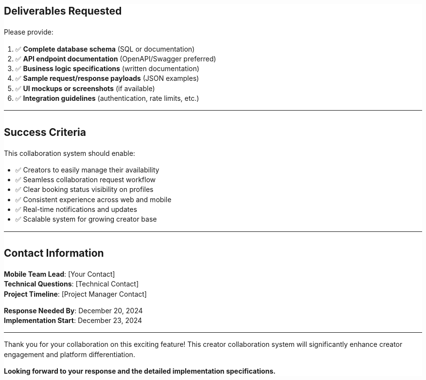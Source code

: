 
## **Deliverables Requested**

Please provide:

1. ✅ **Complete database schema** (SQL or documentation)
2. ✅ **API endpoint documentation** (OpenAPI/Swagger preferred)
3. ✅ **Business logic specifications** (written documentation)
4. ✅ **Sample request/response payloads** (JSON examples)
5. ✅ **UI mockups or screenshots** (if available)
6. ✅ **Integration guidelines** (authentication, rate limits, etc.)

---

## **Success Criteria**

This collaboration system should enable:

- ✅ Creators to easily manage their availability
- ✅ Seamless collaboration request workflow
- ✅ Clear booking status visibility on profiles
- ✅ Consistent experience across web and mobile
- ✅ Real-time notifications and updates
- ✅ Scalable system for growing creator base

---

## **Contact Information**

**Mobile Team Lead**: [Your Contact]  
**Technical Questions**: [Technical Contact]  
**Project Timeline**: [Project Manager Contact]  

**Response Needed By**: December 20, 2024  
**Implementation Start**: December 23, 2024  

---

Thank you for your collaboration on this exciting feature! This creator collaboration system will significantly enhance creator engagement and platform differentiation.

**Looking forward to your response and the detailed implementation specifications.**

